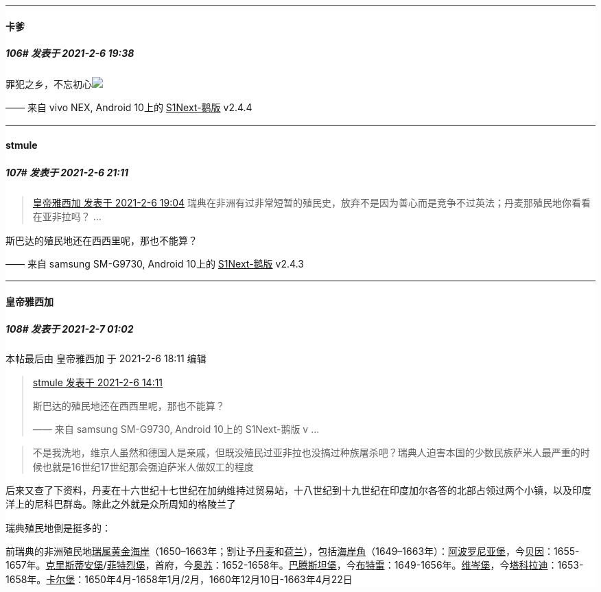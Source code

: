 *****

####  卡爹  
##### 106#       发表于 2021-2-6 19:38




罪犯之乡，不忘初心<img src="https://static.saraba1st.com/image/smiley/face2017/035.png" referrerpolicy="no-referrer">

—— 来自 vivo NEX, Android 10上的 [S1Next-鹅版](https://github.com/ykrank/S1-Next/releases) v2.4.4







*****

####  stmule  
##### 107#       发表于 2021-2-6 21:11



<blockquote><a href="httphttps://bbs.saraba1st.com/2b/forum.php?mod=redirect&amp;goto=findpost&amp;pid=50258481&amp;ptid=1986355" target="_blank">皇帝雅西加 发表于 2021-2-6 19:04</a>
瑞典在非洲有过非常短暂的殖民史，放弃不是因为善心而是竞争不过英法；丹麦那殖民地你看看在亚非拉吗？ ...</blockquote>
斯巴达的殖民地还在西西里呢，那也不能算？

—— 来自 samsung SM-G9730, Android 10上的 [S1Next-鹅版](https://github.com/ykrank/S1-Next/releases) v2.4.3







*****

####  皇帝雅西加  
##### 108#       发表于 2021-2-7 01:02



 本帖最后由 皇帝雅西加 于 2021-2-6 18:11 编辑 
<blockquote><a href="httphttps://bbs.saraba1st.com/2b/forum.php?mod=redirect&amp;goto=findpost&amp;pid=50259641&amp;ptid=1986355" target="_blank">stmule 发表于 2021-2-6 14:11</a>

斯巴达的殖民地还在西西里呢，那也不能算？


—— 来自 samsung SM-G9730, Android 10上的 S1Next-鹅版 v ...</blockquote><blockquote>不是我洗地，维京人虽然和德国人是亲戚，但既没殖民过亚非拉也没搞过种族屠杀吧？瑞典人迫害本国的少数民族萨米人最严重的时候也就是16世纪17世纪那会强迫萨米人做奴工的程度</blockquote>后来又查了下资料，丹麦在十六世纪十七世纪在加纳维持过贸易站，十八世纪到十九世纪在印度加尔各答的北部占领过两个小镇，以及印度洋上的尼科巴群岛。除此之外就是众所周知的格陵兰了

瑞典殖民地倒是挺多的：

前瑞典的非洲殖民地[瑞属黄金海岸](https://zh.wikipedia.org/w/index.php?title=%E7%91%9E%E5%B1%9E%E9%BB%84%E9%87%91%E6%B5%B7%E5%B2%B8&amp;action=edit&amp;redlink=1)（1650–1663年；割让予[丹麦](https://zh.wikipedia.org/wiki/%E4%B8%B9%E9%BA%A6)和[荷兰](https://zh.wikipedia.org/wiki/%E8%8D%B7%E8%98%AD%E5%B8%9D%E5%9C%8B)），包括[海岸角](https://zh.wikipedia.org/wiki/%E6%B5%B7%E5%B2%B8%E8%A7%92)（1649–1663年）：[阿波罗尼亚堡](https://zh.wikipedia.org/w/index.php?title=%E9%98%BF%E6%B3%A2%E7%BD%97%E5%B0%BC%E4%BA%9A%E5%A0%A1&amp;action=edit&amp;redlink=1)，今[贝因](https://zh.wikipedia.org/w/index.php?title=%E8%B4%9D%E5%9B%A0&amp;action=edit&amp;redlink=1)：1655-1657年。[克里斯蒂安堡](https://zh.wikipedia.org/w/index.php?title=%E5%A5%A5%E8%8B%8F%E5%9F%8E%E5%A0%A1&amp;action=edit&amp;redlink=1)/[菲特烈堡](https://zh.wikipedia.org/w/index.php?title=%E8%8F%B2%E7%89%B9%E7%83%88%E5%A0%A1_(%E9%BB%84%E9%87%91%E6%B5%B7%E5%B2%B8)&amp;action=edit&amp;redlink=1)，首府，今[奥苏](https://zh.wikipedia.org/wiki/%E5%A5%A7%E8%98%87_(%E9%98%BF%E5%85%8B%E6%8B%89))：1652-1658年。[巴腾斯坦堡](https://zh.wikipedia.org/w/index.php?title=%E5%B7%B4%E8%85%BE%E6%96%AF%E5%9D%A6%E5%A0%A1&amp;action=edit&amp;redlink=1)，今[布特雷](https://zh.wikipedia.org/w/index.php?title=%E5%B8%83%E7%89%B9%E9%9B%B7_(%E5%8A%A0%E7%BA%B3)&amp;action=edit&amp;redlink=1)：1649-1656年。[维岑堡](https://zh.wikipedia.org/w/index.php?title=%E7%BB%B4%E5%B2%91%E5%A0%A1&amp;action=edit&amp;redlink=1)，今[塔科拉迪](https://zh.wikipedia.org/wiki/%E5%A1%9E%E5%BA%B7%E7%AC%AC%E2%94%80%E5%A1%94%E7%A7%91%E6%8B%89%E8%BF%AA)：1653-1658年。[卡尔堡](https://zh.wikipedia.org/wiki/%E6%B5%B7%E5%B2%B8%E8%A7%92%E5%9F%8E%E5%A0%A1)：1650年4月-1658年1月/2月，1660年12月10日-1663年4月22日